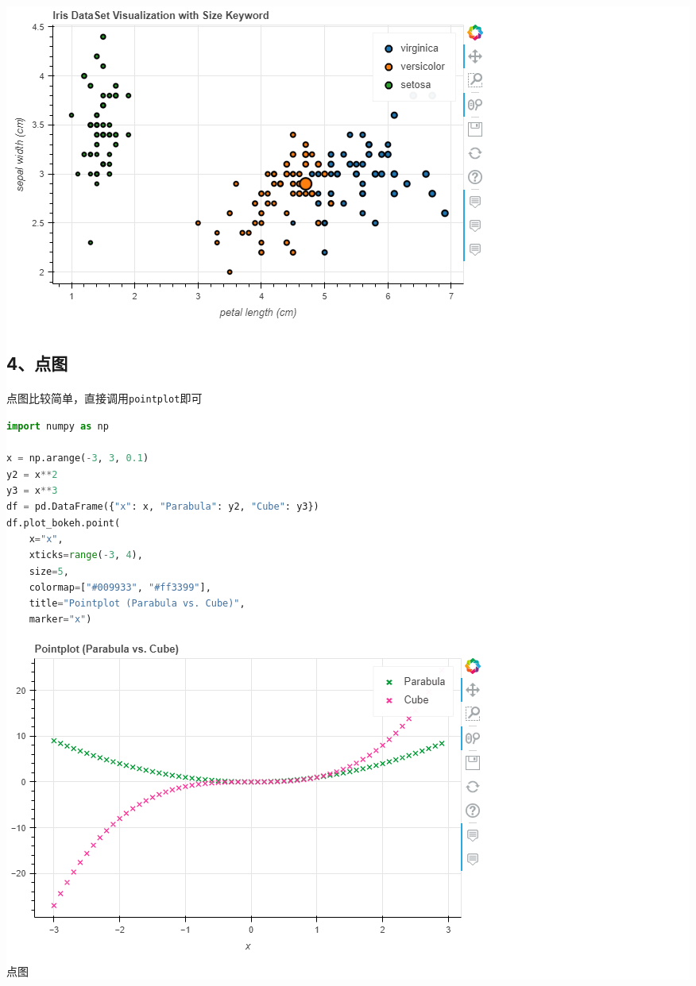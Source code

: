 ![2021-09-09-07-47-12-632428.png](./img/1631149537526-ca9d63de-843d-4b5e-8e3e-28fbd112b651.png)
<a name="re0bQ"></a>
## 4、点图
点图比较简单，直接调用`pointplot`即可
```python
import numpy as np

x = np.arange(-3, 3, 0.1)
y2 = x**2
y3 = x**3
df = pd.DataFrame({"x": x, "Parabula": y2, "Cube": y3})
df.plot_bokeh.point(
    x="x",
    xticks=range(-3, 4),
    size=5,
    colormap=["#009933", "#ff3399"],
    title="Pointplot (Parabula vs. Cube)",
    marker="x")
```
![2021-09-09-07-47-12-834426.png](./img/1631149609111-918e8564-d49f-4f14-ac67-29b280c791f6.png)<br />点图
<a name="x4SNx"></a>